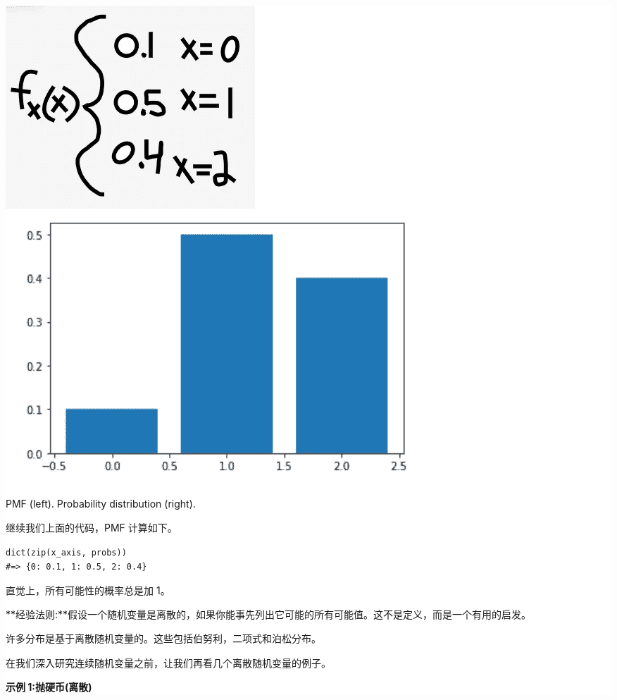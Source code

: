 ![](img/f3227bc3aefc349fc11554063b92b8d9.png)![](img/d143d87547f246987f6adc0beb90bf0b.png)

PMF (left). Probability distribution (right).

继续我们上面的代码，PMF 计算如下。

```
dict(zip(x_axis, probs))
#=> {0: 0.1, 1: 0.5, 2: 0.4}
```

直觉上，所有可能性的概率总是加 1。

**经验法则:**假设一个随机变量是离散的，如果你能事先列出它可能的所有可能值。这不是定义，而是一个有用的启发。

许多分布是基于离散随机变量的。这些包括伯努利，二项式和泊松分布。

在我们深入研究连续随机变量之前，让我们再看几个离散随机变量的例子。

**示例 1:抛硬币(离散)**
